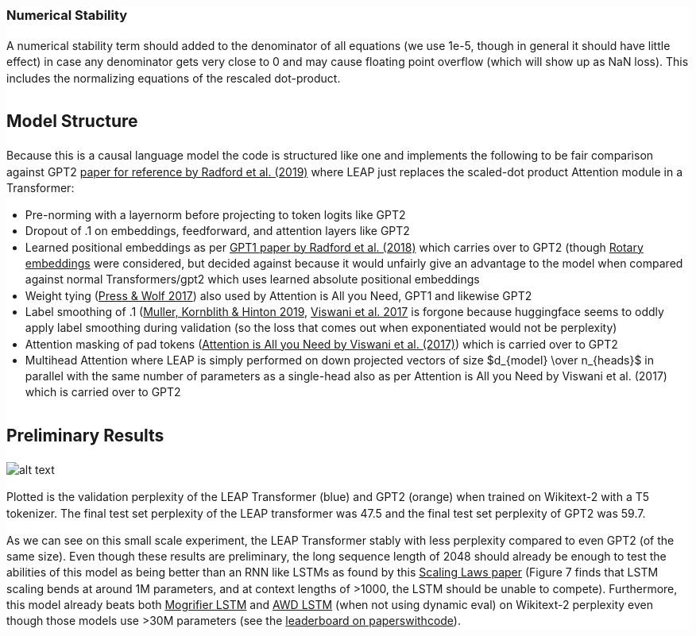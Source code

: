 
### Numerical Stability

<div></div>A numerical stability term should added to the denominator of all equations (we use 1e-5, though in general it should have little effect) in case any denominator gets very close to 0 and may cause floating point overflow (which will show up as NaN loss). This includes the normalizing equations of the rescaled dot-product.

## Model Structure

Because this is a causal language model the code is structured like one and implements the following to be fair comparison against GPT2 [paper for reference by Radford et al. (2019)](https://life-extension.github.io/2020/05/27/GPT%E6%8A%80%E6%9C%AF%E5%88%9D%E6%8E%A2/language-models.pdf) where LEAP just replaces the scaled-dot product Attention module in a Transformer:

- Pre-norming with a layernorm before projecting to token logits like GPT2
- Dropout of .1 on embeddings, feedforward, and attention layers like GPT2
- Learned positional embeddings as per [GPT1 paper by Radford et al. (2018)](https://s3-us-west-2.amazonaws.com/openai-assets/research-covers/language-unsupervised/language_understanding_paper.pdf) which carries over to GPT2 (though [Rotary embeddings](https://arxiv.org/abs/2104.09864v2) were considered, but decided against because it would unfairly give an advantage to the model when compared against normal Transformers/gpt2 which uses learned absolute positional embeddings
- Weight tying ([Press & Wolf 2017](https://arxiv.org/abs/1608.05859v3)) also used by Attention is All you Need, GPT1 and likewise GPT2
- Label smoothing of .1 ([Muller, Kornblith & Hinton 2019](https://proceedings.neurips.cc/paper/2019/hash/f1748d6b0fd9d439f71450117eba2725-Abstract.html), [Viswani et al. 2017](https://arxiv.org/abs/1706.03762) is forgone because huggingface seems to oddly apply label smoothing during validation (so the loss that comes out when exponentiated would not be perplexity)
- Attention masking of pad tokens ([Attention is All you Need by Viswani et al. (2017)](https://arxiv.org/abs/1706.03762)) which is carried over to GPT2
- <div></div>Multihead Attention where LEAP is simply performed on down projected vectors of size $d_{model} \over n_{heads}$ in parallel with the same number of parameters as a single-head also as per Attention is All you Need by Viswani et al. (2017) which is carried over to GPT2

## Preliminary Results

![alt text](https://github.com/mtanghu/Additive-Attention-Is-All-You-Need/blob/main/preliminary_results.png?raw=True)

Plotted is the validation perplexity of the LEAP Transformer (blue) and GPT2 (orange) when trained on Wikitext-2 with a T5 tokenizer. The final test set perplexity of the LEAP transformer was 47.5 and the final test set perplexity of GPT2 was 59.7.

As we can see on this small scale experiment, the LEAP Transformer stably with less perplexity compared to even GPT2 (of the same size). Even though these results are preliminary, the long sequence length of 2048 should already be enough to test the abilities of this model as being better than an RNN like LSTMs as found by this [Scaling Laws paper](https://arxiv.org/abs/2001.08361) (Figure 7 finds that LSTM scaling bends at around 1M parameters, and at context lengths of >1000, the LSTM should be unable to compete). Furthermore, this model already beats both [Mogrifier LSTM](https://arxiv.org/abs/1909.01792v2) and [AWD LSTM](https://arxiv.org/abs/1708.02182v1) (when not using dynamic eval) on Wikitext-2 perplexity even though those models use >30M parameters (see the [leaderboard on paperswithcode](https://paperswithcode.com/sota/language-modelling-on-wikitext-2)).
